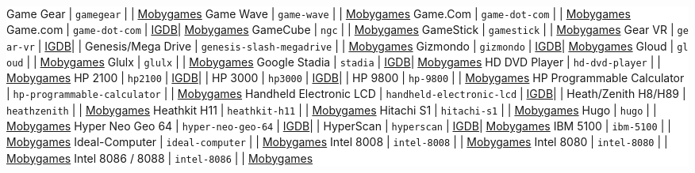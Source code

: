 Game Gear | `gamegear` |  | <a href="https://www.mobygames.com/platform/gamegear" target="_blank" rel="noopener norefer">Mobygames</a>
Game Wave | `game-wave` |  | <a href="https://www.mobygames.com/platform/game-wave" target="_blank" rel="noopener norefer">Mobygames</a>
Game.Com | `game-dot-com` |  | <a href="https://www.mobygames.com/platform/game-dot-com" target="_blank" rel="noopener norefer">Mobygames</a>
Game.com | `game-dot-com` | <a href="https://www.igdb.com/platforms/game-dot-com" target="_blank" rel="noopener norefer">IGDB</a>| <a href="https://www.mobygames.com/platform/game-com" target="_blank" rel="noopener norefer">Mobygames</a>
GameCube | `ngc` |  | <a href="https://www.mobygames.com/platform/ngc" target="_blank" rel="noopener norefer">Mobygames</a>
GameStick | `gamestick` |  | <a href="https://www.mobygames.com/platform/gamestick" target="_blank" rel="noopener norefer">Mobygames</a>
Gear VR | `gear-vr` | <a href="https://www.igdb.com/platforms/gear-vr" target="_blank" rel="noopener norefer">IGDB</a>|  |
Genesis/Mega Drive | `genesis-slash-megadrive` |  | <a href="https://www.mobygames.com/platform/genesis-slash-megadrive" target="_blank" rel="noopener norefer">Mobygames</a>
Gizmondo | `gizmondo` | <a href="https://www.igdb.com/platforms/gizmondo" target="_blank" rel="noopener norefer">IGDB</a>| <a href="https://www.mobygames.com/platform/gizmondo" target="_blank" rel="noopener norefer">Mobygames</a>
Gloud | `gloud` |  | <a href="https://www.mobygames.com/platform/gloud" target="_blank" rel="noopener norefer">Mobygames</a>
Glulx | `glulx` |  | <a href="https://www.mobygames.com/platform/glulx" target="_blank" rel="noopener norefer">Mobygames</a>
Google Stadia | `stadia` | <a href="https://www.igdb.com/platforms/stadia" target="_blank" rel="noopener norefer">IGDB</a>| <a href="https://www.mobygames.com/platform/stadia" target="_blank" rel="noopener norefer">Mobygames</a>
HD DVD Player | `hd-dvd-player` |  | <a href="https://www.mobygames.com/platform/hd-dvd-player" target="_blank" rel="noopener norefer">Mobygames</a>
HP 2100 | `hp2100` | <a href="https://www.igdb.com/platforms/hp2100" target="_blank" rel="noopener norefer">IGDB</a>|  |
HP 3000 | `hp3000` | <a href="https://www.igdb.com/platforms/hp3000" target="_blank" rel="noopener norefer">IGDB</a>|  |
HP 9800 | `hp-9800` |  | <a href="https://www.mobygames.com/platform/hp-9800" target="_blank" rel="noopener norefer">Mobygames</a>
HP Programmable Calculator | `hp-programmable-calculator` |  | <a href="https://www.mobygames.com/platform/hp-programmable-calculator" target="_blank" rel="noopener norefer">Mobygames</a>
Handheld Electronic LCD | `handheld-electronic-lcd` | <a href="https://www.igdb.com/platforms/handheld-electronic-lcd" target="_blank" rel="noopener norefer">IGDB</a>|  |
Heath/Zenith H8/H89 | `heathzenith` |  | <a href="https://www.mobygames.com/platform/heathzenith" target="_blank" rel="noopener norefer">Mobygames</a>
Heathkit H11 | `heathkit-h11` |  | <a href="https://www.mobygames.com/platform/heathkit-h11" target="_blank" rel="noopener norefer">Mobygames</a>
Hitachi S1 | `hitachi-s1` |  | <a href="https://www.mobygames.com/platform/hitachi-s1" target="_blank" rel="noopener norefer">Mobygames</a>
Hugo | `hugo` |  | <a href="https://www.mobygames.com/platform/hugo" target="_blank" rel="noopener norefer">Mobygames</a>
Hyper Neo Geo 64 | `hyper-neo-geo-64` | <a href="https://www.igdb.com/platforms/hyper-neo-geo-64" target="_blank" rel="noopener norefer">IGDB</a>|  |
HyperScan | `hyperscan` | <a href="https://www.igdb.com/platforms/hyperscan" target="_blank" rel="noopener norefer">IGDB</a>| <a href="https://www.mobygames.com/platform/hyperscan" target="_blank" rel="noopener norefer">Mobygames</a>
IBM 5100 | `ibm-5100` |  | <a href="https://www.mobygames.com/platform/ibm-5100" target="_blank" rel="noopener norefer">Mobygames</a>
Ideal-Computer | `ideal-computer` |  | <a href="https://www.mobygames.com/platform/ideal-computer" target="_blank" rel="noopener norefer">Mobygames</a>
Intel 8008 | `intel-8008` |  | <a href="https://www.mobygames.com/platform/intel-8008" target="_blank" rel="noopener norefer">Mobygames</a>
Intel 8080 | `intel-8080` |  | <a href="https://www.mobygames.com/platform/intel-8080" target="_blank" rel="noopener norefer">Mobygames</a>
Intel 8086 / 8088 | `intel-8086` |  | <a href="https://www.mobygames.com/platform/intel-8086" target="_blank" rel="noopener norefer">Mobygames</a>